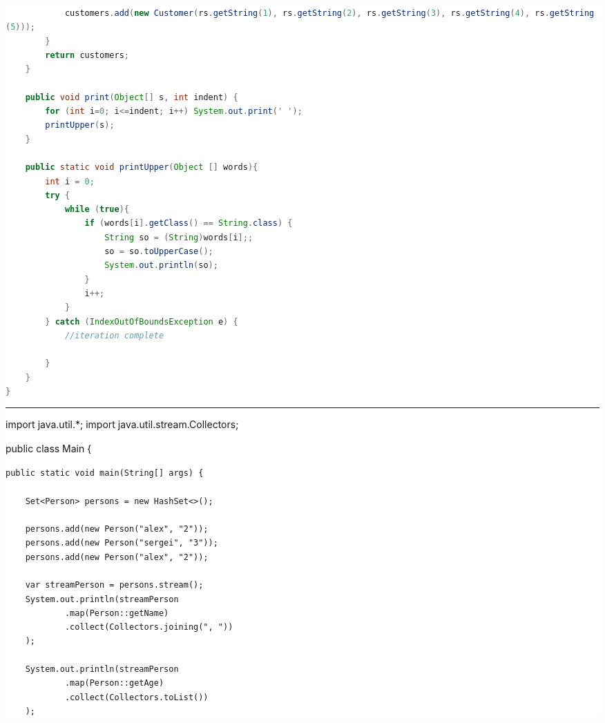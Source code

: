 ```java
            customers.add(new Customer(rs.getString(1), rs.getString(2), rs.getString(3), rs.getString(4), rs.getString(5)));
        }
        return customers;
    }

    public void print(Object[] s, int indent) {
        for (int i=0; i<=indent; i++) System.out.print(' ');
        printUpper(s);
    }

    public static void printUpper(Object [] words){
        int i = 0;
        try {
            while (true){
                if (words[i].getClass() == String.class) {
                    String so = (String)words[i];;
                    so = so.toUpperCase();
                    System.out.println(so);
                }
                i++;
            }
        } catch (IndexOutOfBoundsException e) {
            //iteration complete

        }
    }
}
```
----------------------------------------------------------------------

import java.util.*;
import java.util.stream.Collectors;

public class Main {

    public static void main(String[] args) {

        Set<Person> persons = new HashSet<>();

        persons.add(new Person("alex", "2"));
        persons.add(new Person("sergei", "3"));
        persons.add(new Person("alex", "2"));

        var streamPerson = persons.stream();
        System.out.println(streamPerson
                .map(Person::getName)
                .collect(Collectors.joining(", "))
        );

        System.out.println(streamPerson
                .map(Person::getAge)
                .collect(Collectors.toList())
        );
